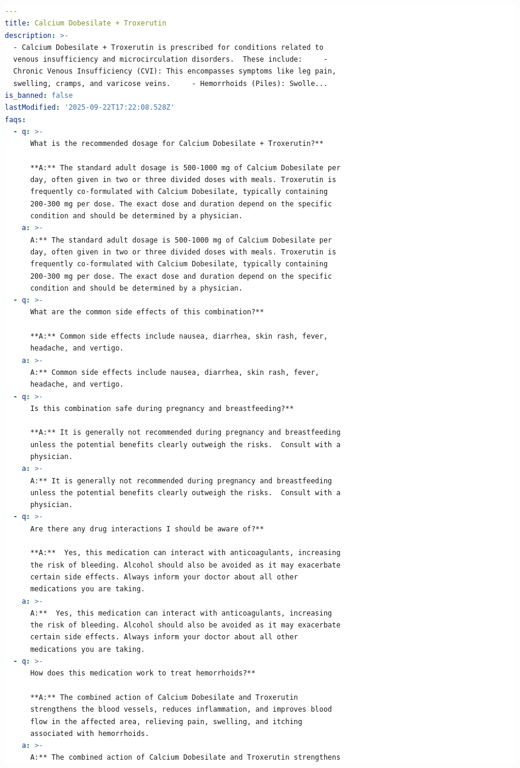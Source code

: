 ```yaml
---
title: Calcium Dobesilate + Troxerutin
description: >-
  - Calcium Dobesilate + Troxerutin is prescribed for conditions related to
  venous insufficiency and microcirculation disorders.  These include:     -
  Chronic Venous Insufficiency (CVI): This encompasses symptoms like leg pain,
  swelling, cramps, and varicose veins.     - Hemorrhoids (Piles): Swolle...
is_banned: false
lastModified: '2025-09-22T17:22:08.528Z'
faqs:
  - q: >-
      What is the recommended dosage for Calcium Dobesilate + Troxerutin?**

      **A:** The standard adult dosage is 500-1000 mg of Calcium Dobesilate per
      day, often given in two or three divided doses with meals. Troxerutin is
      frequently co-formulated with Calcium Dobesilate, typically containing
      200-300 mg per dose. The exact dose and duration depend on the specific
      condition and should be determined by a physician.
    a: >-
      A:** The standard adult dosage is 500-1000 mg of Calcium Dobesilate per
      day, often given in two or three divided doses with meals. Troxerutin is
      frequently co-formulated with Calcium Dobesilate, typically containing
      200-300 mg per dose. The exact dose and duration depend on the specific
      condition and should be determined by a physician.
  - q: >-
      What are the common side effects of this combination?**

      **A:** Common side effects include nausea, diarrhea, skin rash, fever,
      headache, and vertigo.
    a: >-
      A:** Common side effects include nausea, diarrhea, skin rash, fever,
      headache, and vertigo.
  - q: >-
      Is this combination safe during pregnancy and breastfeeding?**

      **A:** It is generally not recommended during pregnancy and breastfeeding
      unless the potential benefits clearly outweigh the risks.  Consult with a
      physician.
    a: >-
      A:** It is generally not recommended during pregnancy and breastfeeding
      unless the potential benefits clearly outweigh the risks.  Consult with a
      physician.
  - q: >-
      Are there any drug interactions I should be aware of?**

      **A:**  Yes, this medication can interact with anticoagulants, increasing
      the risk of bleeding. Alcohol should also be avoided as it may exacerbate
      certain side effects. Always inform your doctor about all other
      medications you are taking.
    a: >-
      A:**  Yes, this medication can interact with anticoagulants, increasing
      the risk of bleeding. Alcohol should also be avoided as it may exacerbate
      certain side effects. Always inform your doctor about all other
      medications you are taking.
  - q: >-
      How does this medication work to treat hemorrhoids?**

      **A:** The combined action of Calcium Dobesilate and Troxerutin
      strengthens the blood vessels, reduces inflammation, and improves blood
      flow in the affected area, relieving pain, swelling, and itching
      associated with hemorrhoids.
    a: >-
      A:** The combined action of Calcium Dobesilate and Troxerutin strengthens
```